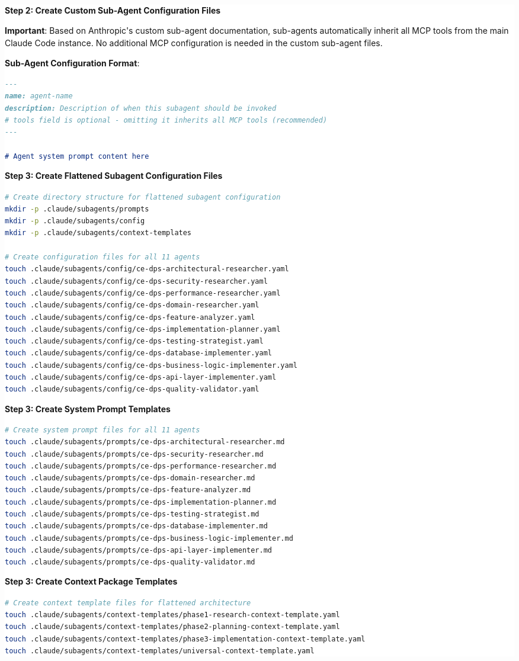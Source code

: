 **Step 2: Create Custom Sub-Agent Configuration Files**

**Important**: Based on Anthropic's custom sub-agent documentation, sub-agents automatically inherit all MCP tools from the main Claude Code instance. No additional MCP configuration is needed in the custom sub-agent files.

**Sub-Agent Configuration Format**:
```markdown
---
name: agent-name
description: Description of when this subagent should be invoked
# tools field is optional - omitting it inherits all MCP tools (recommended)
---

# Agent system prompt content here
```

**Step 3: Create Flattened Subagent Configuration Files**
```bash
# Create directory structure for flattened subagent configuration
mkdir -p .claude/subagents/prompts
mkdir -p .claude/subagents/config
mkdir -p .claude/subagents/context-templates

# Create configuration files for all 11 agents
touch .claude/subagents/config/ce-dps-architectural-researcher.yaml
touch .claude/subagents/config/ce-dps-security-researcher.yaml
touch .claude/subagents/config/ce-dps-performance-researcher.yaml
touch .claude/subagents/config/ce-dps-domain-researcher.yaml
touch .claude/subagents/config/ce-dps-feature-analyzer.yaml
touch .claude/subagents/config/ce-dps-implementation-planner.yaml
touch .claude/subagents/config/ce-dps-testing-strategist.yaml
touch .claude/subagents/config/ce-dps-database-implementer.yaml
touch .claude/subagents/config/ce-dps-business-logic-implementer.yaml
touch .claude/subagents/config/ce-dps-api-layer-implementer.yaml
touch .claude/subagents/config/ce-dps-quality-validator.yaml
```

**Step 3: Create System Prompt Templates**
```bash
# Create system prompt files for all 11 agents
touch .claude/subagents/prompts/ce-dps-architectural-researcher.md
touch .claude/subagents/prompts/ce-dps-security-researcher.md
touch .claude/subagents/prompts/ce-dps-performance-researcher.md
touch .claude/subagents/prompts/ce-dps-domain-researcher.md
touch .claude/subagents/prompts/ce-dps-feature-analyzer.md
touch .claude/subagents/prompts/ce-dps-implementation-planner.md
touch .claude/subagents/prompts/ce-dps-testing-strategist.md
touch .claude/subagents/prompts/ce-dps-database-implementer.md
touch .claude/subagents/prompts/ce-dps-business-logic-implementer.md
touch .claude/subagents/prompts/ce-dps-api-layer-implementer.md
touch .claude/subagents/prompts/ce-dps-quality-validator.md
```

**Step 3: Create Context Package Templates**
```bash
# Create context template files for flattened architecture
touch .claude/subagents/context-templates/phase1-research-context-template.yaml
touch .claude/subagents/context-templates/phase2-planning-context-template.yaml
touch .claude/subagents/context-templates/phase3-implementation-context-template.yaml
touch .claude/subagents/context-templates/universal-context-template.yaml
```
